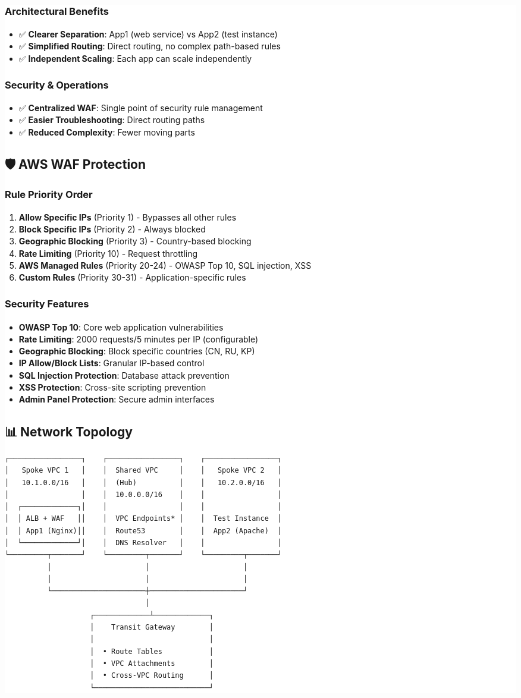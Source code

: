 ### **Architectural Benefits**
- ✅ **Clearer Separation**: App1 (web service) vs App2 (test instance)
- ✅ **Simplified Routing**: Direct routing, no complex path-based rules
- ✅ **Independent Scaling**: Each app can scale independently

### **Security & Operations**
- ✅ **Centralized WAF**: Single point of security rule management
- ✅ **Easier Troubleshooting**: Direct routing paths
- ✅ **Reduced Complexity**: Fewer moving parts

## 🛡️ AWS WAF Protection

### **Rule Priority Order**
1. **Allow Specific IPs** (Priority 1) - Bypasses all other rules
2. **Block Specific IPs** (Priority 2) - Always blocked
3. **Geographic Blocking** (Priority 3) - Country-based blocking
4. **Rate Limiting** (Priority 10) - Request throttling
5. **AWS Managed Rules** (Priority 20-24) - OWASP Top 10, SQL injection, XSS
6. **Custom Rules** (Priority 30-31) - Application-specific rules

### **Security Features**
- **OWASP Top 10**: Core web application vulnerabilities
- **Rate Limiting**: 2000 requests/5 minutes per IP (configurable)
- **Geographic Blocking**: Block specific countries (CN, RU, KP)
- **IP Allow/Block Lists**: Granular IP-based control
- **SQL Injection Protection**: Database attack prevention
- **XSS Protection**: Cross-site scripting prevention
- **Admin Panel Protection**: Secure admin interfaces

## 📊 Network Topology

```
┌─────────────────┐    ┌─────────────────┐    ┌─────────────────┐
│   Spoke VPC 1   │    │  Shared VPC     │    │   Spoke VPC 2   │
│   10.1.0.0/16   │    │  (Hub)          │    │   10.2.0.0/16   │
│                 │    │  10.0.0.0/16    │    │                 │
│  ┌─────────────┐│    │                 │    │                 │
│  │ ALB + WAF   ││    │  VPC Endpoints* │    │  Test Instance  │
│  │ App1 (Nginx)││    │  Route53        │    │  App2 (Apache)  │
│  └─────────────┘│    │  DNS Resolver   │    │                 │
└─────────┬───────┘    └─────────┬───────┘    └─────────┬───────┘
          │                      │                      │
          │                      │                      │
          └──────────────────────┼──────────────────────┘
                                 │
                    ┌─────────────┴─────────────┐
                    │    Transit Gateway        │
                    │                           │
                    │  • Route Tables           │
                    │  • VPC Attachments        │
                    │  • Cross-VPC Routing      │
                    └───────────────────────────┘
```
